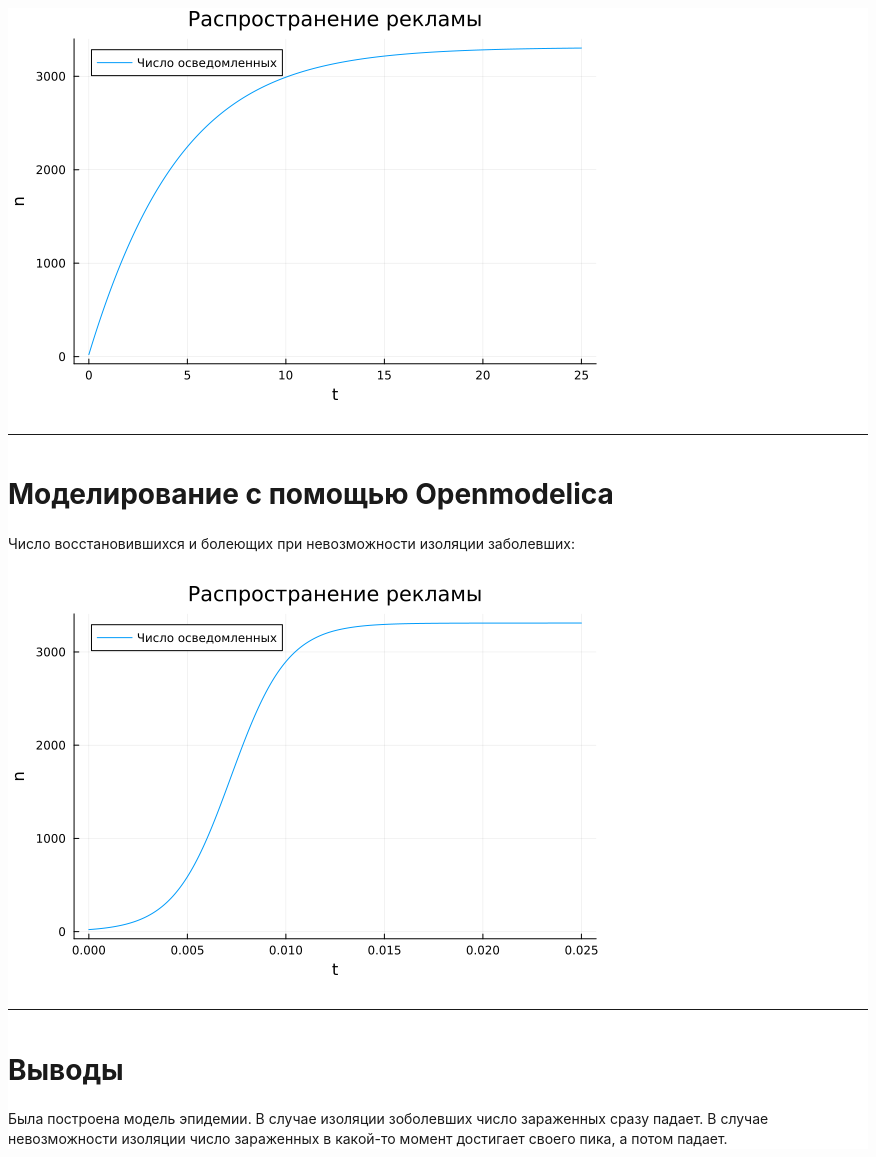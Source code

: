 ## ![width:900px](image/1.png)

---

# Моделирование с помощью Openmodelica

Число восстановившихся и болеющих при невозможности изоляции заболевших:

## ![width:900px](image/2.png)

---

# Выводы

Была построена модель эпидемии. В случае изоляции зоболевших число зараженных сразу падает. В случае невозможности изоляции число зараженных в какой-то момент достигает своего пика, а потом падает.